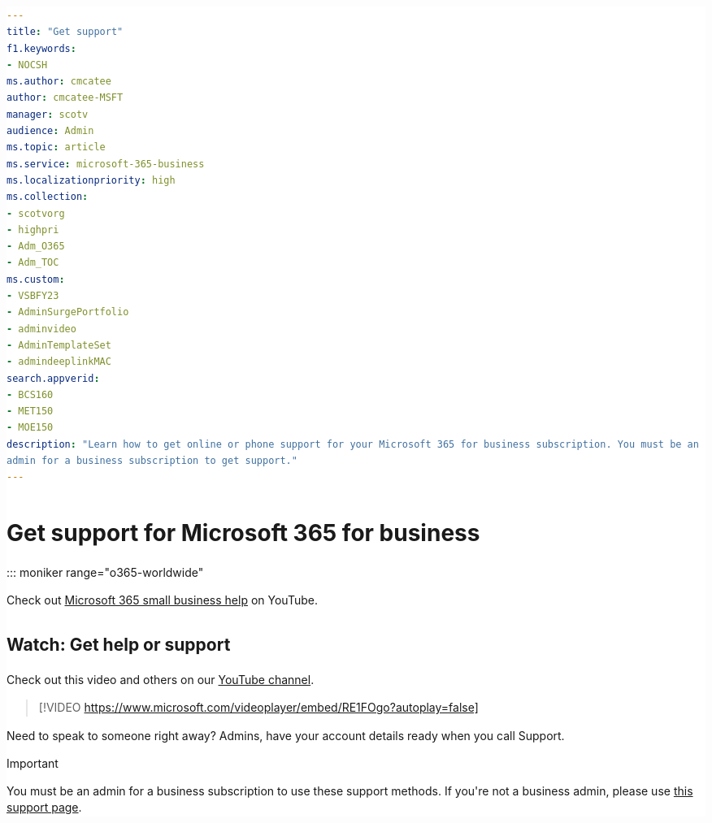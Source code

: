 ```yaml
---
title: "Get support"
f1.keywords:
- NOCSH
ms.author: cmcatee
author: cmcatee-MSFT
manager: scotv
audience: Admin
ms.topic: article
ms.service: microsoft-365-business
ms.localizationpriority: high
ms.collection: 
- scotvorg
- highpri
- Adm_O365
- Adm_TOC
ms.custom: 
- VSBFY23
- AdminSurgePortfolio
- adminvideo
- AdminTemplateSet
- admindeeplinkMAC
search.appverid:
- BCS160
- MET150
- MOE150
description: "Learn how to get online or phone support for your Microsoft 365 for business subscription. You must be an admin for a business subscription to get support."
---
```


# Get support for Microsoft 365 for business

::: moniker range="o365-worldwide"

Check out [Microsoft 365 small business help](https://go.microsoft.com/fwlink/?linkid=2197659) on YouTube.

## Watch: Get help or support

Check out this video and others on our [YouTube channel](https://go.microsoft.com/fwlink/?linkid=2197598).

> [!VIDEO https://www.microsoft.com/videoplayer/embed/RE1FOgo?autoplay=false]

Need to speak to someone right away? Admins, have your account details ready when you call Support.

> [!IMPORTANT]
> You must be an admin for a business subscription to use these support methods. If you're not a business admin, please use [this support page](https://support.microsoft.com/contactus).
